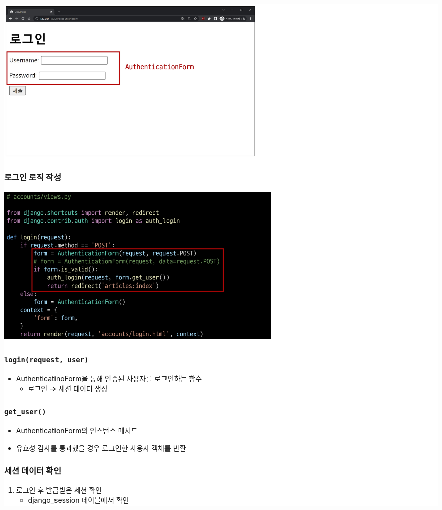 ![login_4](./images/login_4.png)

### 로그인 로직 작성

![로그인_로직_작성](./images/로그인_로직_작성.png)

### `login(request, user)`

- AuthenticatinoForm을 통해 인증된 사용자를 로그인하는 함수
    - 로그인 → 세션 데이터 생성

### `get_user()`

- AuthenticationForm의 인스턴스 메서드

- 유효성 검사를 통과했을 경우 로그인한 사용자 객체를 반환

### 세션 데이터 확인

1. 로그인 후 발급받은 세션 확인
    - django_session 테이블에서 확인
        
